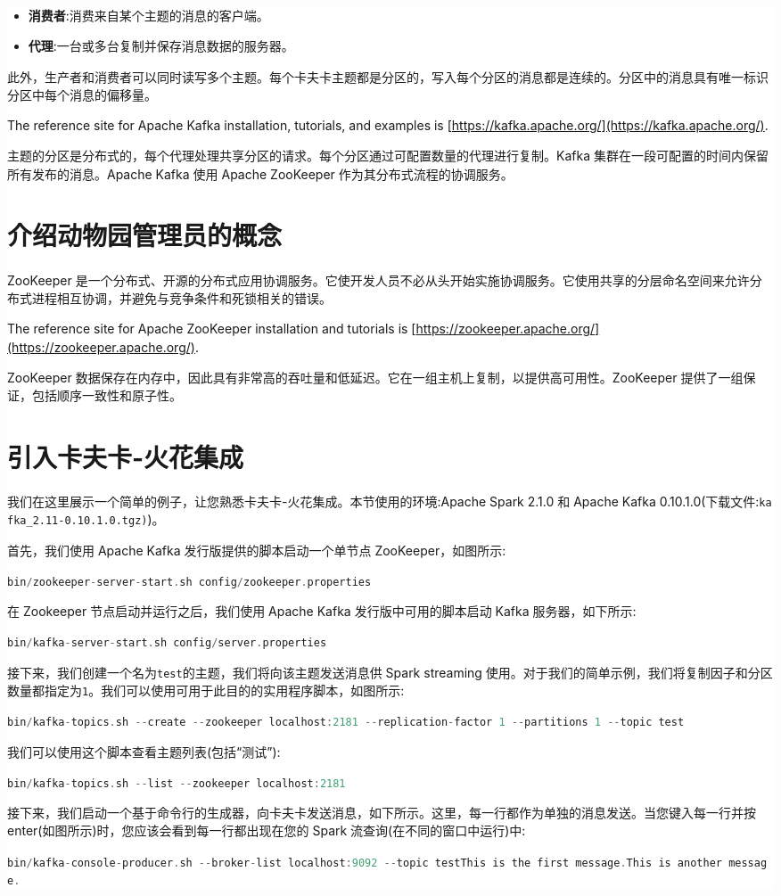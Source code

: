 *   **消费者**:消费来自某个主题的消息的客户端。

*   **代理**:一台或多台复制并保存消息数据的服务器。

此外，生产者和消费者可以同时读写多个主题。每个卡夫卡主题都是分区的，写入每个分区的消息都是连续的。分区中的消息具有唯一标识分区中每个消息的偏移量。

The reference site for Apache Kafka installation, tutorials, and examples is [https://kafka.apache.org/](https://kafka.apache.org/).

主题的分区是分布式的，每个代理处理共享分区的请求。每个分区通过可配置数量的代理进行复制。Kafka 集群在一段可配置的时间内保留所有发布的消息。Apache Kafka 使用 Apache ZooKeeper 作为其分布式流程的协调服务。

# 介绍动物园管理员的概念

ZooKeeper 是一个分布式、开源的分布式应用协调服务。它使开发人员不必从头开始实施协调服务。它使用共享的分层命名空间来允许分布式进程相互协调，并避免与竞争条件和死锁相关的错误。

The reference site for Apache ZooKeeper installation and tutorials is [https://zookeeper.apache.org/](https://zookeeper.apache.org/).

ZooKeeper 数据保存在内存中，因此具有非常高的吞吐量和低延迟。它在一组主机上复制，以提供高可用性。ZooKeeper 提供了一组保证，包括顺序一致性和原子性。

# 引入卡夫卡-火花集成

我们在这里展示一个简单的例子，让您熟悉卡夫卡-火花集成。本节使用的环境:Apache Spark 2.1.0 和 Apache Kafka 0.10.1.0(下载文件:`kafka_2.11-0.10.1.0.tgz)`)。

首先，我们使用 Apache Kafka 发行版提供的脚本启动一个单节点 ZooKeeper，如图所示:

```scala
bin/zookeeper-server-start.sh config/zookeeper.properties
```

在 Zookeeper 节点启动并运行之后，我们使用 Apache Kafka 发行版中可用的脚本启动 Kafka 服务器，如下所示:

```scala
bin/kafka-server-start.sh config/server.properties
```

接下来，我们创建一个名为`test`的主题，我们将向该主题发送消息供 Spark streaming 使用。对于我们的简单示例，我们将复制因子和分区数量都指定为`1`。我们可以使用可用于此目的的实用程序脚本，如图所示:

```scala
bin/kafka-topics.sh --create --zookeeper localhost:2181 --replication-factor 1 --partitions 1 --topic test
```

我们可以使用这个脚本查看主题列表(包括“测试”):

```scala
bin/kafka-topics.sh --list --zookeeper localhost:2181
```

接下来，我们启动一个基于命令行的生成器，向卡夫卡发送消息，如下所示。这里，每一行都作为单独的消息发送。当您键入每一行并按 enter(如图所示)时，您应该会看到每一行都出现在您的 Spark 流查询(在不同的窗口中运行)中:

```scala
bin/kafka-console-producer.sh --broker-list localhost:9092 --topic testThis is the first message.This is another message.
```
